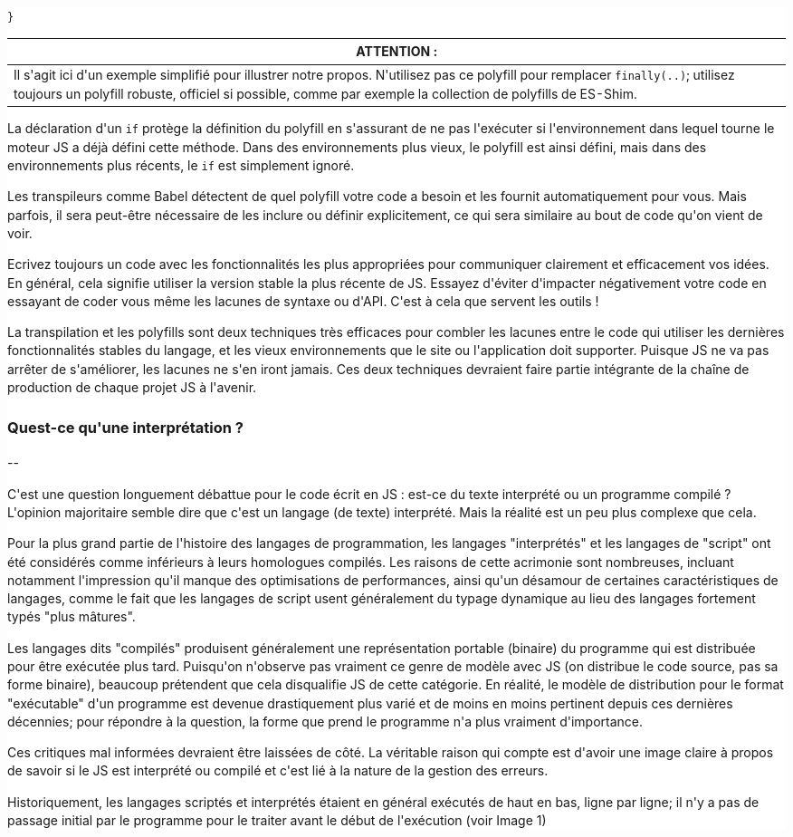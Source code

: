 ```javascript
}
```

|ATTENTION :|
|--- |
|Il s'agit ici d'un exemple simplifié pour illustrer notre propos. N'utilisez pas ce polyfill pour remplacer `finally(..)`; utilisez toujours un polyfill robuste, officiel si possible, comme par exemple la collection de polyfills de ES-Shim.|

La déclaration d'un `if` protège la définition du polyfill en s'assurant de ne pas l'exécuter si l'environnement dans lequel tourne le moteur JS a déjà défini cette méthode. Dans des environnements plus vieux, le polyfill est ainsi défini, mais dans des environnements plus récents, le `if` est simplement ignoré.

Les transpileurs comme Babel détectent de quel polyfill votre code a besoin et les fournit automatiquement pour vous. Mais parfois, il sera peut-être nécessaire de les inclure ou définir explicitement, ce qui sera similaire au bout de code qu'on vient de voir.

Ecrivez toujours un code avec les fonctionnalités les plus appropriées pour communiquer clairement et efficacement vos idées. En général, cela signifie utiliser la version stable la plus récente de JS. Essayez d'éviter d'impacter négativement votre code en essayant de coder vous même les lacunes de syntaxe ou d'API. C'est à cela que servent les outils !

La transpilation et les polyfills sont deux techniques très efficaces pour combler les lacunes entre le code qui utiliser les dernières fonctionnalités stables du langage, et les vieux environnements que le site ou l'application doit supporter. Puisque JS ne va pas arrêter de s'améliorer, les lacunes ne s'en iront jamais. Ces deux techniques devraient faire partie intégrante de la chaîne de production de chaque projet JS à l'avenir.

### Quest-ce qu'une interprétation ?
--

C'est une question longuement débattue pour le code écrit en JS : est-ce du texte interprété ou un programme compilé ? L'opinion majoritaire semble dire que c'est un langage (de texte) interprété. Mais la réalité est un peu plus complexe que cela.

Pour la plus grand partie de l'histoire des langages de programmation, les langages "interprétés" et les langages de "script" ont été considérés comme inférieurs à leurs homologues compilés. Les raisons de cette acrimonie sont nombreuses, incluant notamment l'impression qu'il manque des optimisations de performances, ainsi qu'un désamour de certaines caractéristiques de langages, comme le fait que les langages de script usent généralement du typage dynamique au lieu des langages fortement typés "plus mâtures".

Les langages dits "compilés" produisent généralement une représentation portable (binaire) du programme qui est distribuée pour être exécutée plus tard. Puisqu'on n'observe pas vraiment ce genre de modèle avec JS (on distribue le code source, pas sa forme binaire), beaucoup prétendent que cela disqualifie JS de cette catégorie. En réalité, le modèle de distribution pour le format "exécutable" d'un programme est devenue drastiquement plus varié et de moins en moins pertinent depuis ces dernières décennies; pour répondre à la question, la forme que prend le programme n'a plus vraiment d'importance.

Ces critiques mal informées devraient être laissées de côté. La véritable raison qui compte est d'avoir une image claire à propos de savoir si le JS est interprété ou compilé et c'est lié à la nature de la gestion des erreurs.

Historiquement, les langages scriptés et interprétés étaient en général exécutés de haut en bas, ligne par ligne; il n'y a pas de passage initial par le programme pour le traiter avant le début de l'exécution (voir Image 1)

